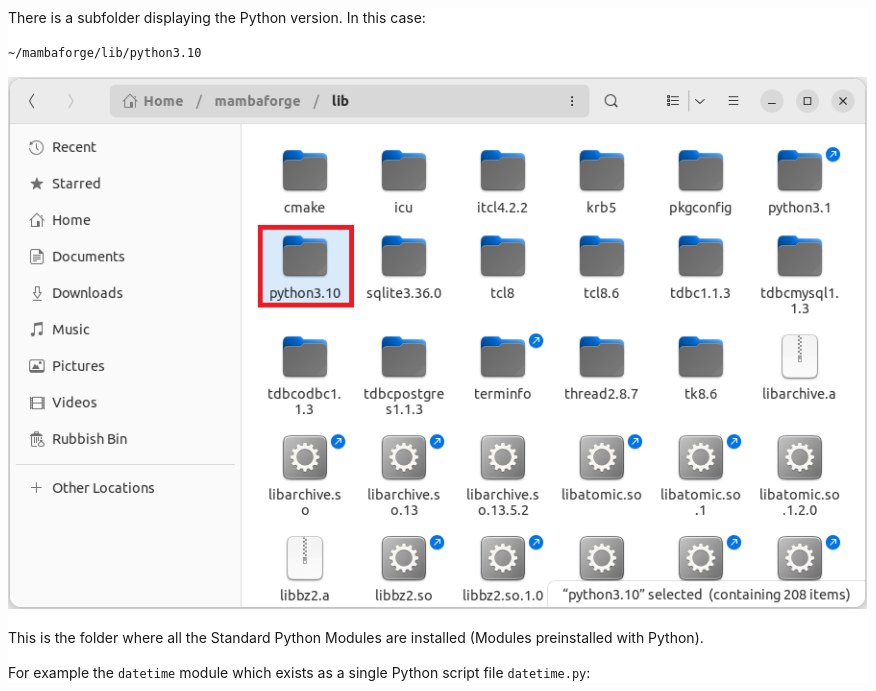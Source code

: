 There is a subfolder displaying the Python version. In this case:

```
~/mambaforge/lib/python3.10
```

![img_026](./images/img_026.png)

This is the folder where all the Standard Python Modules are installed (Modules preinstalled with Python). 

For example the ```datetime``` module which exists as a single Python script file ```datetime.py```:
